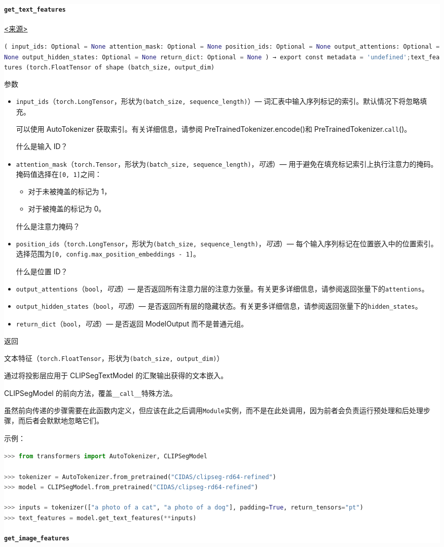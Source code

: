 #### `get_text_features`

[<来源>](https://github.com/huggingface/transformers/blob/v4.37.2/src/transformers/models/clipseg/modeling_clipseg.py#L960)

```py
( input_ids: Optional = None attention_mask: Optional = None position_ids: Optional = None output_attentions: Optional = None output_hidden_states: Optional = None return_dict: Optional = None ) → export const metadata = 'undefined';text_features (torch.FloatTensor of shape (batch_size, output_dim)
```

参数

+   `input_ids`（`torch.LongTensor`，形状为`(batch_size, sequence_length)`）— 词汇表中输入序列标记的索引。默认情况下将忽略填充。

    可以使用 AutoTokenizer 获取索引。有关详细信息，请参阅 PreTrainedTokenizer.encode()和 PreTrainedTokenizer.`call`()。

    什么是输入 ID？

+   `attention_mask`（`torch.Tensor`，形状为`(batch_size, sequence_length)`，*可选*）— 用于避免在填充标记索引上执行注意力的掩码。掩码值选择在`[0, 1]`之间：

    +   对于未被掩盖的标记为 1，

    +   对于被掩盖的标记为 0。

    什么是注意力掩码？

+   `position_ids`（`torch.LongTensor`，形状为`(batch_size, sequence_length)`，*可选*）— 每个输入序列标记在位置嵌入中的位置索引。选择范围为`[0, config.max_position_embeddings - 1]`。

    什么是位置 ID？

+   `output_attentions`（`bool`，*可选*）— 是否返回所有注意力层的注意力张量。有关更多详细信息，请参阅返回张量下的`attentions`。

+   `output_hidden_states`（`bool`，*可选*）— 是否返回所有层的隐藏状态。有关更多详细信息，请参阅返回张量下的`hidden_states`。

+   `return_dict`（`bool`，*可选*）— 是否返回 ModelOutput 而不是普通元组。

返回

文本特征（`torch.FloatTensor`，形状为`(batch_size, output_dim)`）

通过将投影层应用于 CLIPSegTextModel 的汇聚输出获得的文本嵌入。

CLIPSegModel 的前向方法，覆盖`__call__`特殊方法。

虽然前向传递的步骤需要在此函数内定义，但应该在此之后调用`Module`实例，而不是在此处调用，因为前者会负责运行预处理和后处理步骤，而后者会默默地忽略它们。

示例：

```py
>>> from transformers import AutoTokenizer, CLIPSegModel

>>> tokenizer = AutoTokenizer.from_pretrained("CIDAS/clipseg-rd64-refined")
>>> model = CLIPSegModel.from_pretrained("CIDAS/clipseg-rd64-refined")

>>> inputs = tokenizer(["a photo of a cat", "a photo of a dog"], padding=True, return_tensors="pt")
>>> text_features = model.get_text_features(**inputs)
```

#### `get_image_features`
